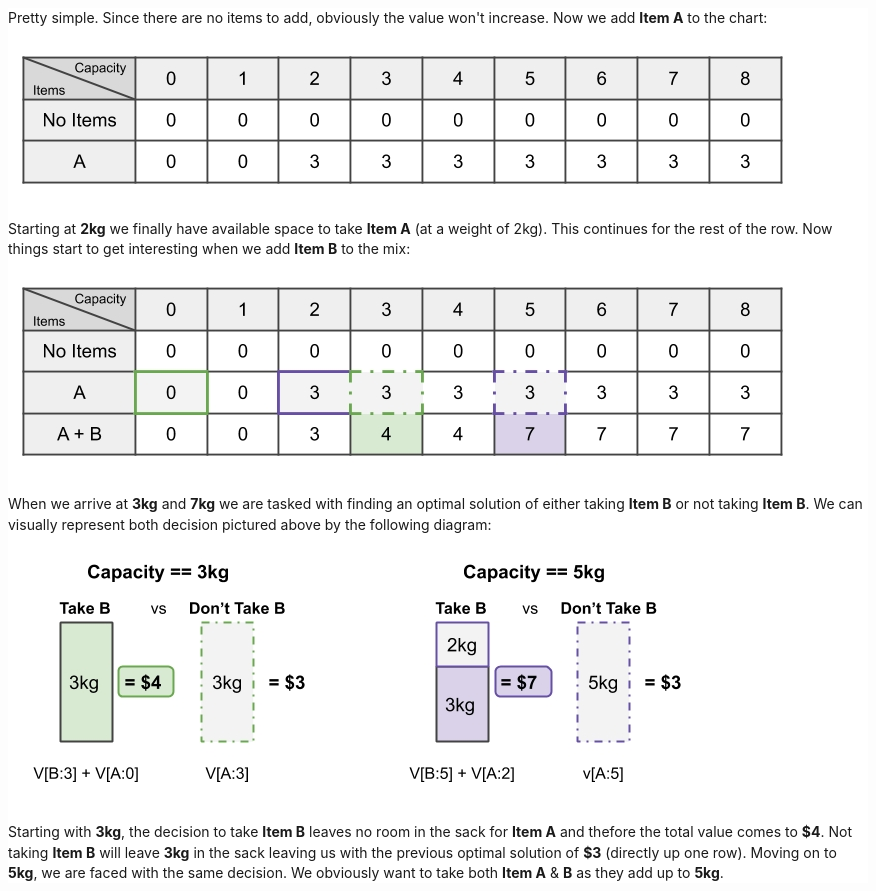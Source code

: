 Pretty simple. Since there are no items to add, obviously the value won't increase. Now we add **Item A** to the chart:

![](/assets/img/data-algorithms/I_O%20Knapsack%20Problem%20-%20Bottom%20Up%20-%20Part%20III.jpg)

Starting at **2kg** we finally have available space to take **Item A** (at a weight of 2kg). This continues for the rest of the row. Now things start to get interesting when we add **Item B** to the mix:

![](/assets/img/data-algorithms/I_O%20Knapsack%20Problem%20-%20Bottom%20Up%20-%20Part%20IV.jpg)

When we arrive at **3kg** and **7kg** we are tasked with finding an optimal solution of either taking **Item B** or not taking **Item B**. We can visually represent both decision pictured above by the following diagram:

![](/assets/img/data-algorithms/I_O%20Knapsack%20Problem%20-%20Bottom%20Up%20-%20Part%20V.jpg)

Starting with **3kg**, the decision to take **Item B** leaves no room in the sack for **Item A** and thefore the total value comes to **\$4**. Not taking **Item B** will leave **3kg** in the sack leaving us with the previous optimal solution of **\$3** (directly up one row). Moving on to **5kg**, we are faced with the same decision. We obviously want to take both **Item A** & **B** as they add up to **5kg**.
